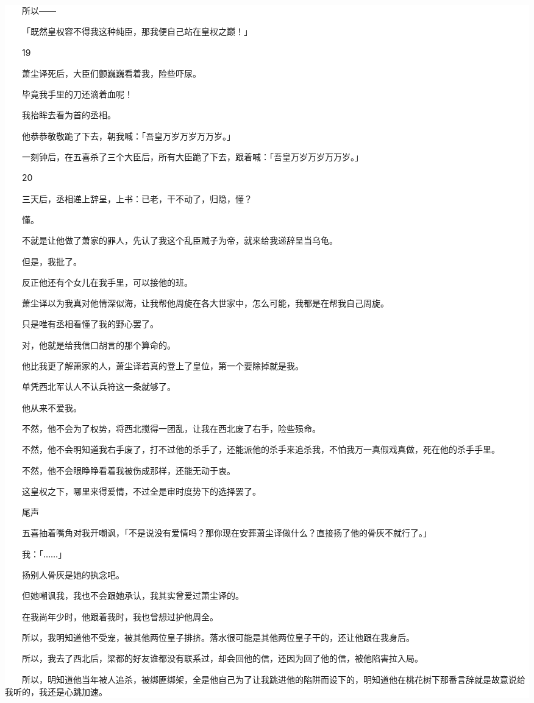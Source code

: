 &emsp;&emsp;所以——  
  
&emsp;&emsp;「既然皇权容不得我这种纯臣，那我便自己站在皇权之巅！」  
  
&emsp;&emsp;19  
  
&emsp;&emsp;萧尘译死后，大臣们颤巍巍看着我，险些吓尿。  
  
&emsp;&emsp;毕竟我手里的刀还滴着血呢！  
  
&emsp;&emsp;我抬眸去看为首的丞相。  
  
&emsp;&emsp;他恭恭敬敬跪了下去，朝我喊：「吾皇万岁万岁万万岁。」  
  
&emsp;&emsp;一刻钟后，在五喜杀了三个大臣后，所有大臣跪了下去，跟着喊：「吾皇万岁万岁万万岁。」  
  
&emsp;&emsp;20  
  
&emsp;&emsp;三天后，丞相递上辞呈，上书：已老，干不动了，归隐，懂？  
  
&emsp;&emsp;懂。  
  
&emsp;&emsp;不就是让他做了萧家的罪人，先认了我这个乱臣贼子为帝，就来给我递辞呈当乌龟。  
  
&emsp;&emsp;但是，我批了。  
  
&emsp;&emsp;反正他还有个女儿在我手里，可以接他的班。  
  
&emsp;&emsp;萧尘译以为我真对他情深似海，让我帮他周旋在各大世家中，怎么可能，我都是在帮我自己周旋。  
  
&emsp;&emsp;只是唯有丞相看懂了我的野心罢了。  
  
&emsp;&emsp;对，他就是给我信口胡言的那个算命的。  
  
&emsp;&emsp;他比我更了解萧家的人，萧尘译若真的登上了皇位，第一个要除掉就是我。  
  
&emsp;&emsp;单凭西北军认人不认兵符这一条就够了。  
  
&emsp;&emsp;他从来不爱我。  
  
&emsp;&emsp;不然，他不会为了权势，将西北搅得一团乱，让我在西北废了右手，险些殒命。  
  
&emsp;&emsp;不然，他不会明知道我右手废了，打不过他的杀手了，还能派他的杀手来追杀我，不怕我万一真假戏真做，死在他的杀手手里。  
  
&emsp;&emsp;不然，他不会眼睁睁看着我被伤成那样，还能无动于衷。  
  
&emsp;&emsp;这皇权之下，哪里来得爱情，不过全是审时度势下的选择罢了。  
  
&emsp;&emsp;尾声  
  
&emsp;&emsp;五喜抽着嘴角对我开嘲讽，「不是说没有爱情吗？那你现在安葬萧尘译做什么？直接扬了他的骨灰不就行了。」  
  
&emsp;&emsp;我：「……」  
  
&emsp;&emsp;扬别人骨灰是她的执念吧。  
  
&emsp;&emsp;但她嘲讽我，我也不会跟她承认，我其实曾爱过萧尘译的。  
  
&emsp;&emsp;在我尚年少时，他跟着我时，我也曾想过护他周全。  
  
&emsp;&emsp;所以，我明知道他不受宠，被其他两位皇子排挤。落水很可能是其他两位皇子干的，还让他跟在我身后。  
  
&emsp;&emsp;所以，我去了西北后，梁都的好友谁都没有联系过，却会回他的信，还因为回了他的信，被他陷害拉入局。  
  
&emsp;&emsp;所以，明知道他当年被人追杀，被绑匪绑架，全是他自己为了让我跳进他的陷阱而设下的，明知道他在桃花树下那番言辞就是故意说给我听的，我还是心跳加速。  
  